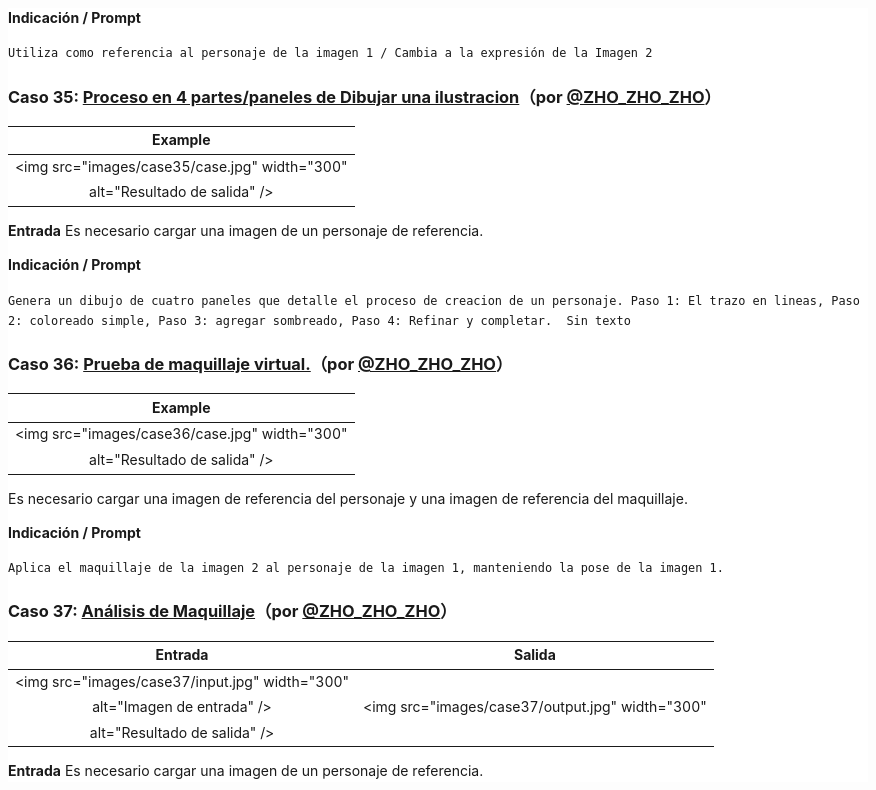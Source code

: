 **Indicación / Prompt**

    Utiliza como referencia al personaje de la imagen 1 / Cambia a la expresión de la Imagen 2

### Caso 35: [Proceso en 4 partes/paneles de Dibujar una ilustracion](https://x.com/ZHO_ZHO_ZHO/status/1961772524611768452)（por [<span class="citation" cites="ZHO_ZHO_ZHO">@ZHO_ZHO_ZHO</span>](https://x.com/ZHO_ZHO_ZHO)）

|                    Example                    |
|:---------------------------------------------:|
| <img src="images/case35/case.jpg" width="300" 
          alt="Resultado de salida" />          |

**Entrada** Es necesario cargar una imagen de un personaje de
referencia.

**Indicación / Prompt**

    Genera un dibujo de cuatro paneles que detalle el proceso de creacion de un personaje. Paso 1: El trazo en lineas, Paso 2: coloreado simple, Paso 3: agregar sombreado, Paso 4: Refinar y completar.  Sin texto

### Caso 36: [Prueba de maquillaje virtual.](https://x.com/ZHO_ZHO_ZHO/status/1962778069242126824)（por [<span class="citation" cites="ZHO_ZHO_ZHO">@ZHO_ZHO_ZHO</span>](https://x.com/ZHO_ZHO_ZHO)）

|                    Example                    |
|:---------------------------------------------:|
| <img src="images/case36/case.jpg" width="300" 
          alt="Resultado de salida" />          |

Es necesario cargar una imagen de referencia del personaje y una imagen
de referencia del maquillaje.

**Indicación / Prompt**

    Aplica el maquillaje de la imagen 2 al personaje de la imagen 1, manteniendo la pose de la imagen 1.

### Caso 37: [Análisis de Maquillaje](https://x.com/ZHO_ZHO_ZHO/status/1962784384693739621)（por [<span class="citation" cites="ZHO_ZHO_ZHO">@ZHO_ZHO_ZHO</span>](https://x.com/ZHO_ZHO_ZHO)）

| Entrada | Salida |
|:--:|:--:|
| <img src="images/case37/input.jpg" width="300"
alt="Imagen de entrada" /> | <img src="images/case37/output.jpg" width="300"
alt="Resultado de salida" /> |

**Entrada** Es necesario cargar una imagen de un personaje de
referencia.
